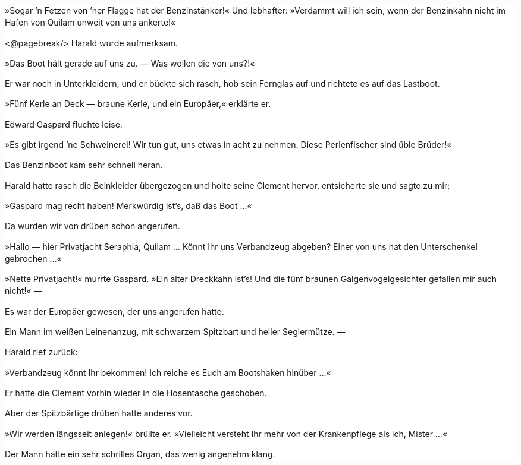 »Sogar ’n Fetzen von ’ner Flagge hat der Benzinstänker!«
Und lebhafter: »Verdammt will ich sein, wenn der
Benzinkahn nicht im Hafen von Quilam unweit von uns
ankerte!«

<@pagebreak/>
Harald wurde aufmerksam.

»Das Boot hält gerade auf uns zu. — Was wollen
die von uns?!«

Er war noch in Unterkleidern, und er bückte sich rasch,
hob sein Fernglas auf und richtete es auf das Lastboot.

»Fünf Kerle an Deck — braune Kerle, und ein Europäer,«
erklärte er.

Edward Gaspard fluchte leise.

»Es gibt irgend ’ne Schweinerei! Wir tun gut, uns
etwas in acht zu nehmen. Diese Perlenfischer sind üble
Brüder!«

Das Benzinboot kam sehr schnell heran.

Harald hatte rasch die Beinkleider übergezogen und
holte seine Clement hervor, entsicherte sie und sagte zu mir:

»Gaspard mag recht haben! Merkwürdig ist’s, daß
das Boot …«

Da wurden wir von drüben schon angerufen.

»Hallo — hier Privatjacht Seraphia, Quilam … Könnt
Ihr uns Verbandzeug abgeben? Einer von uns hat den
Unterschenkel gebrochen …«

»Nette Privatjacht!« murrte Gaspard. »Ein alter
Dreckkahn ist’s! Und die fünf braunen Galgenvogelgesichter
gefallen mir auch nicht!« —

Es war der Europäer gewesen, der uns angerufen hatte.

Ein Mann im weißen Leinenanzug, mit schwarzem
Spitzbart und heller Seglermütze. —

Harald rief zurück:

»Verbandzeug könnt Ihr bekommen! Ich reiche es
Euch am Bootshaken hinüber …«

Er hatte die Clement vorhin wieder in die Hosentasche
geschoben.

Aber der Spitzbärtige drüben hatte anderes vor.

»Wir werden längsseit anlegen!« brüllte er. »Vielleicht
versteht Ihr mehr von der Krankenpflege als ich, Mister …«

Der Mann hatte ein sehr schrilles Organ, das wenig
angenehm klang.
